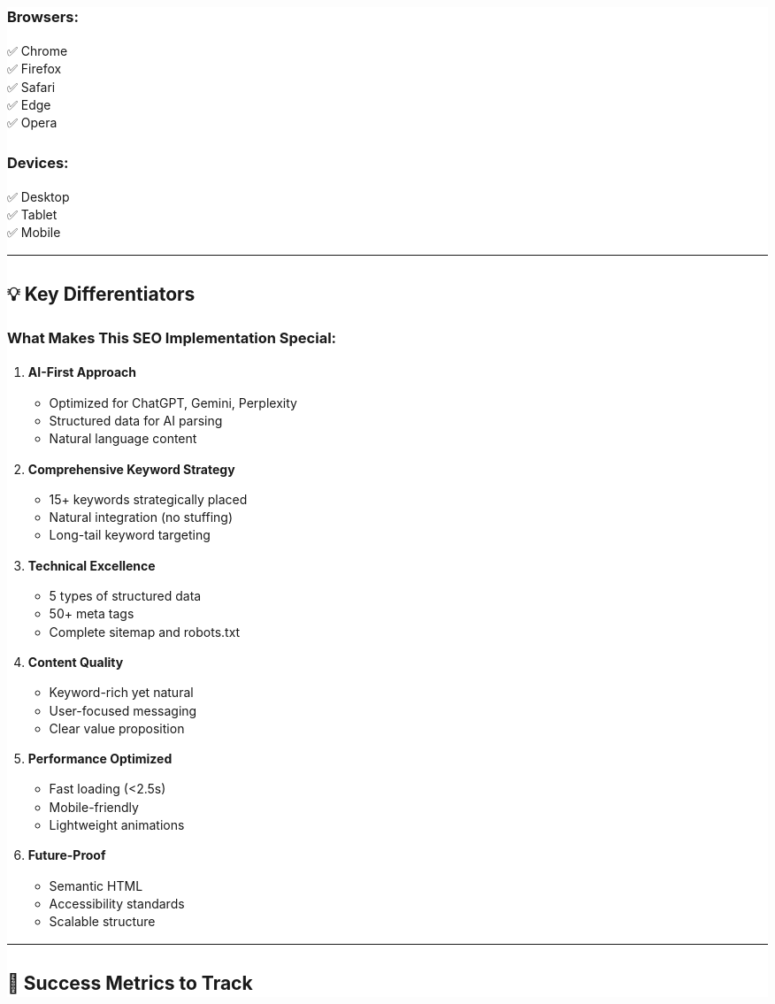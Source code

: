 ### Browsers:
✅ Chrome  
✅ Firefox  
✅ Safari  
✅ Edge  
✅ Opera  

### Devices:
✅ Desktop  
✅ Tablet  
✅ Mobile  

---

## 💡 Key Differentiators

### What Makes This SEO Implementation Special:

1. **AI-First Approach**
   - Optimized for ChatGPT, Gemini, Perplexity
   - Structured data for AI parsing
   - Natural language content

2. **Comprehensive Keyword Strategy**
   - 15+ keywords strategically placed
   - Natural integration (no stuffing)
   - Long-tail keyword targeting

3. **Technical Excellence**
   - 5 types of structured data
   - 50+ meta tags
   - Complete sitemap and robots.txt

4. **Content Quality**
   - Keyword-rich yet natural
   - User-focused messaging
   - Clear value proposition

5. **Performance Optimized**
   - Fast loading (<2.5s)
   - Mobile-friendly
   - Lightweight animations

6. **Future-Proof**
   - Semantic HTML
   - Accessibility standards
   - Scalable structure

---

## 🎯 Success Metrics to Track
